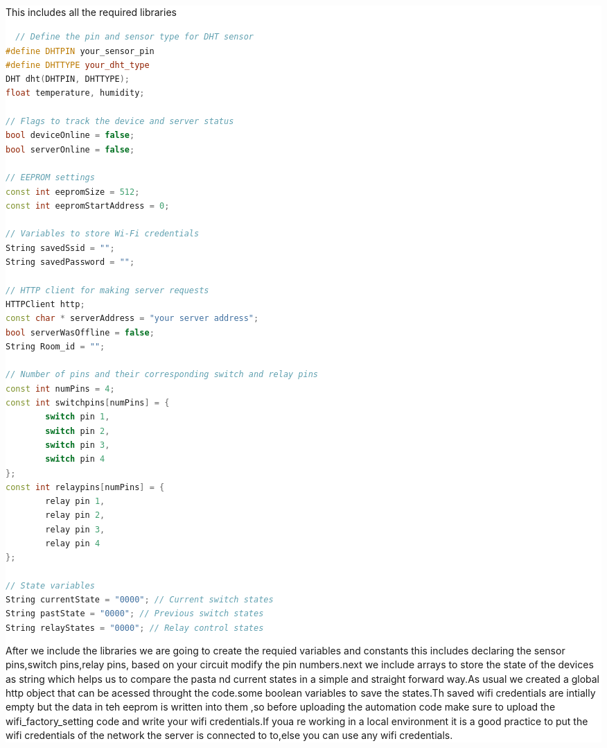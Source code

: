 <p>
    This includes all the required libraries
</p>

```c++
  // Define the pin and sensor type for DHT sensor
#define DHTPIN your_sensor_pin
#define DHTTYPE your_dht_type
DHT dht(DHTPIN, DHTTYPE);
float temperature, humidity;

// Flags to track the device and server status
bool deviceOnline = false;
bool serverOnline = false;

// EEPROM settings
const int eepromSize = 512;
const int eepromStartAddress = 0;

// Variables to store Wi-Fi credentials
String savedSsid = "";
String savedPassword = "";

// HTTP client for making server requests
HTTPClient http;
const char * serverAddress = "your server address";
bool serverWasOffline = false;
String Room_id = "";

// Number of pins and their corresponding switch and relay pins
const int numPins = 4;
const int switchpins[numPins] = {
        switch pin 1,
        switch pin 2,
        switch pin 3,
        switch pin 4
};
const int relaypins[numPins] = {
        relay pin 1,
        relay pin 2,
        relay pin 3,
        relay pin 4
};

// State variables
String currentState = "0000"; // Current switch states
String pastState = "0000"; // Previous switch states
String relayStates = "0000"; // Relay control states

```

<p>
  After we include the libraries we are going to create the requied variables and constants this includes declaring the sensor pins,switch pins,relay pins, based on your circuit modify the pin numbers.next we include arrays to store the state of the devices as string which helps us to compare the pasta nd current states in  a simple and straight forward way.As usual we created a global http object that can be acessed throught the code.some boolean variables to save the states.Th saved wifi credentials are intially empty but the data in teh eeprom is written into them ,so before uploading the automation code make sure to upload the wifi_factory_setting code and write your wifi credentials.If youa re working in a local environment it is a good practice to put the wifi credentials of the network the server is connected to to,else you can use any wifi credentials.
</p>
